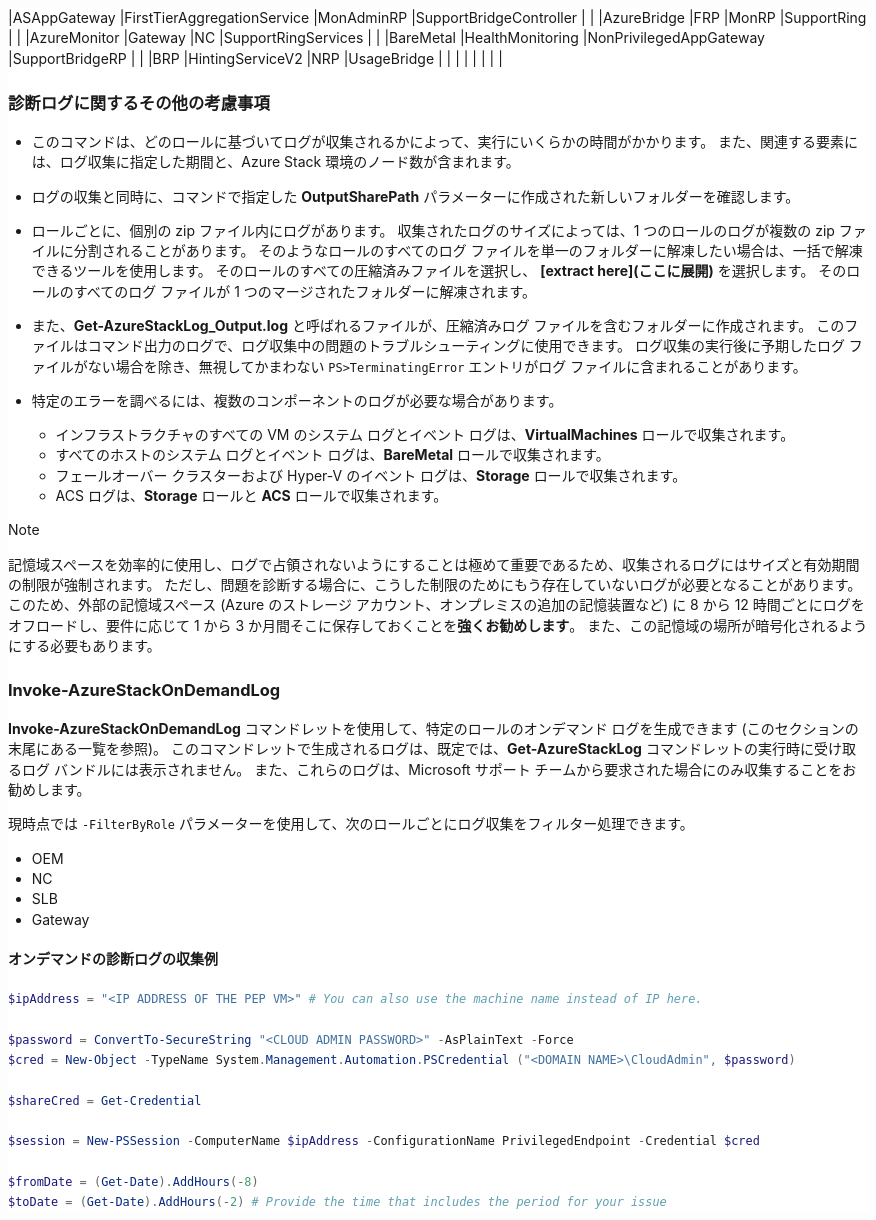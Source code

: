   |ASAppGateway          |FirstTierAggregationService    |MonAdminRP                     |SupportBridgeController   |         |
  |AzureBridge           |FRP                            |MonRP                          |SupportRing               |         |
  |AzureMonitor          |Gateway                        |NC                             |SupportRingServices       |         |
  |BareMetal             |HealthMonitoring               |NonPrivilegedAppGateway        |SupportBridgeRP           |         |
  |BRP                   |HintingServiceV2               |NRP                            |UsageBridge               |         |
  |   |   |   |    |     | 

### <a name="additional-considerations-on-diagnostic-logs"></a>診断ログに関するその他の考慮事項

* このコマンドは、どのロールに基づいてログが収集されるかによって、実行にいくらかの時間がかかります。 また、関連する要素には、ログ収集に指定した期間と、Azure Stack 環境のノード数が含まれます。
* ログの収集と同時に、コマンドで指定した **OutputSharePath** パラメーターに作成された新しいフォルダーを確認します。
* ロールごとに、個別の zip ファイル内にログがあります。 収集されたログのサイズによっては、1 つのロールのログが複数の zip ファイルに分割されることがあります。 そのようなロールのすべてのログ ファイルを単一のフォルダーに解凍したい場合は、一括で解凍できるツールを使用します。 そのロールのすべての圧縮済みファイルを選択し、 **[extract here]\(ここに展開\)** を選択します。 そのロールのすべてのログ ファイルが 1 つのマージされたフォルダーに解凍されます。
* また、**Get-AzureStackLog_Output.log** と呼ばれるファイルが、圧縮済みログ ファイルを含むフォルダーに作成されます。 このファイルはコマンド出力のログで、ログ収集中の問題のトラブルシューティングに使用できます。 ログ収集の実行後に予期したログ ファイルがない場合を除き、無視してかまわない `PS>TerminatingError` エントリがログ ファイルに含まれることがあります。
* 特定のエラーを調べるには、複数のコンポーネントのログが必要な場合があります。

  * インフラストラクチャのすべての VM のシステム ログとイベント ログは、**VirtualMachines** ロールで収集されます。
  * すべてのホストのシステム ログとイベント ログは、**BareMetal** ロールで収集されます。
  * フェールオーバー クラスターおよび Hyper-V のイベント ログは、**Storage** ロールで収集されます。
  * ACS ログは、**Storage** ロールと **ACS** ロールで収集されます。

> [!NOTE]
> 記憶域スペースを効率的に使用し、ログで占領されないようにすることは極めて重要であるため、収集されるログにはサイズと有効期間の制限が強制されます。 ただし、問題を診断する場合に、こうした制限のためにもう存在していないログが必要となることがあります。 このため、外部の記憶域スペース (Azure のストレージ アカウント、オンプレミスの追加の記憶装置など) に 8 から 12 時間ごとにログをオフロードし、要件に応じて 1 から 3 か月間そこに保存しておくことを**強くお勧めします**。 また、この記憶域の場所が暗号化されるようにする必要もあります。

### <a name="invoke-azurestackondemandlog"></a>Invoke-AzureStackOnDemandLog

**Invoke-AzureStackOnDemandLog** コマンドレットを使用して、特定のロールのオンデマンド ログを生成できます (このセクションの末尾にある一覧を参照)。 このコマンドレットで生成されるログは、既定では、**Get-AzureStackLog** コマンドレットの実行時に受け取るログ バンドルには表示されません。 また、これらのログは、Microsoft サポート チームから要求された場合にのみ収集することをお勧めします。

現時点では `-FilterByRole` パラメーターを使用して、次のロールごとにログ収集をフィルター処理できます。

* OEM
* NC
* SLB
* Gateway

#### <a name="example-of-collecting-on-demand-diagnostic-logs"></a>オンデマンドの診断ログの収集例

```powershell
$ipAddress = "<IP ADDRESS OF THE PEP VM>" # You can also use the machine name instead of IP here.

$password = ConvertTo-SecureString "<CLOUD ADMIN PASSWORD>" -AsPlainText -Force
$cred = New-Object -TypeName System.Management.Automation.PSCredential ("<DOMAIN NAME>\CloudAdmin", $password)

$shareCred = Get-Credential

$session = New-PSSession -ComputerName $ipAddress -ConfigurationName PrivilegedEndpoint -Credential $cred

$fromDate = (Get-Date).AddHours(-8)
$toDate = (Get-Date).AddHours(-2) # Provide the time that includes the period for your issue
```